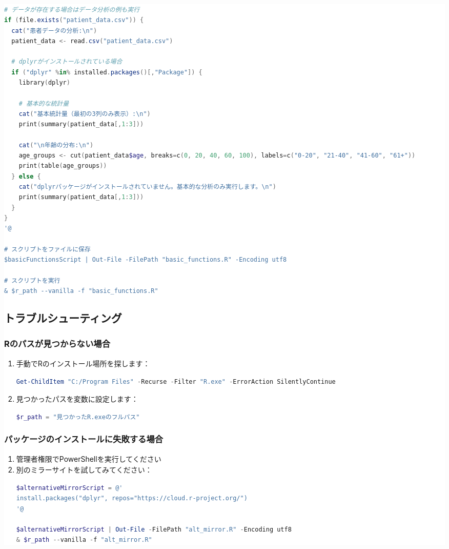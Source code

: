 ```powershell
# データが存在する場合はデータ分析の例も実行
if (file.exists("patient_data.csv")) {
  cat("患者データの分析:\n")
  patient_data <- read.csv("patient_data.csv")
  
  # dplyrがインストールされている場合
  if ("dplyr" %in% installed.packages()[,"Package"]) {
    library(dplyr)
    
    # 基本的な統計量
    cat("基本統計量（最初の3列のみ表示）:\n")
    print(summary(patient_data[,1:3]))
    
    cat("\n年齢の分布:\n")
    age_groups <- cut(patient_data$age, breaks=c(0, 20, 40, 60, 100), labels=c("0-20", "21-40", "41-60", "61+"))
    print(table(age_groups))
  } else {
    cat("dplyrパッケージがインストールされていません。基本的な分析のみ実行します。\n")
    print(summary(patient_data[,1:3]))
  }
}
'@

# スクリプトをファイルに保存
$basicFunctionsScript | Out-File -FilePath "basic_functions.R" -Encoding utf8

# スクリプトを実行
& $r_path --vanilla -f "basic_functions.R"
```

## トラブルシューティング

### Rのパスが見つからない場合

1. 手動でRのインストール場所を探します：
   ```powershell
   Get-ChildItem "C:/Program Files" -Recurse -Filter "R.exe" -ErrorAction SilentlyContinue
   ```

2. 見つかったパスを変数に設定します：
   ```powershell
   $r_path = "見つかったR.exeのフルパス"
   ```

### パッケージのインストールに失敗する場合

1. 管理者権限でPowerShellを実行してください
2. 別のミラーサイトを試してみてください：
   ```powershell
   $alternativeMirrorScript = @'
   install.packages("dplyr", repos="https://cloud.r-project.org/")
   '@
   
   $alternativeMirrorScript | Out-File -FilePath "alt_mirror.R" -Encoding utf8
   & $r_path --vanilla -f "alt_mirror.R"
   ```
